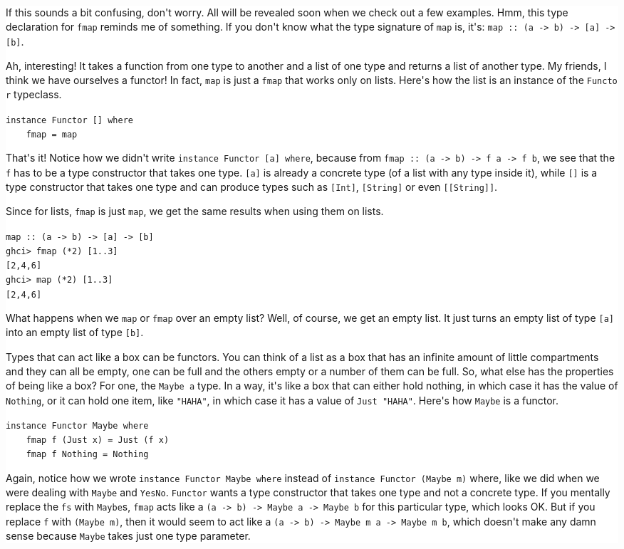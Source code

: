 If this sounds a bit confusing, don't worry. All will be revealed soon
when we check out a few examples. Hmm, this type declaration for `fmap`
reminds me of something. If you don't know what the type signature of
`map` is, it's: `map :: (a -> b) -> [a] -> [b]`.

Ah, interesting! It takes a function from one type to another and a list
of one type and returns a list of another type. My friends, I think we
have ourselves a functor! In fact, `map` is just a `fmap` that works only on
lists. Here's how the list is an instance of the `Functor` typeclass.

~~~~ {.haskell:hs name="code"}
instance Functor [] where
    fmap = map
~~~~

That's it! Notice how we didn't write `instance Functor [a] where`,
because from `fmap :: (a -> b) -> f a -> f b`, we see that the `f` has to
be a type constructor that takes one type. `[a]` is already a concrete
type (of a list with any type inside it), while `[]` is a type constructor
that takes one type and can produce types such as `[Int]`, `[String]` or
even `[[String]]`.

Since for lists, `fmap` is just `map`, we get the same results when using
them on lists.

~~~~ {.haskell:hs name="code"}
map :: (a -> b) -> [a] -> [b]
ghci> fmap (*2) [1..3]
[2,4,6]
ghci> map (*2) [1..3]
[2,4,6]
~~~~

What happens when we `map` or `fmap` over an empty list? Well, of course, we
get an empty list. It just turns an empty list of type `[a]` into an empty
list of type `[b]`.

Types that can act like a box can be functors. You can think of a list
as a box that has an infinite amount of little compartments and they can
all be empty, one can be full and the others empty or a number of them
can be full. So, what else has the properties of being like a box? For
one, the `Maybe a` type. In a way, it's like a box that can either hold
nothing, in which case it has the value of `Nothing`, or it can hold one
item, like `"HAHA"`, in which case it has a value of `Just "HAHA"`. Here's
how `Maybe` is a functor.

~~~~ {.haskell:hs name="code"}
instance Functor Maybe where
    fmap f (Just x) = Just (f x)
    fmap f Nothing = Nothing
~~~~

Again, notice how we wrote `instance Functor Maybe where` instead of
`instance Functor (Maybe m)` where, like we did when we were dealing with
`Maybe` and `YesNo`. `Functor` wants a type constructor that takes one type
and not a concrete type. If you mentally replace the `fs` with `Maybe`s,
`fmap` acts like a `(a -> b) -> Maybe a -> Maybe b` for this particular
type, which looks OK. But if you replace `f` with `(Maybe m)`, then it would
seem to act like a `(a -> b) -> Maybe m a -> Maybe m b`, which doesn't
make any damn sense because `Maybe` takes just one type parameter.
